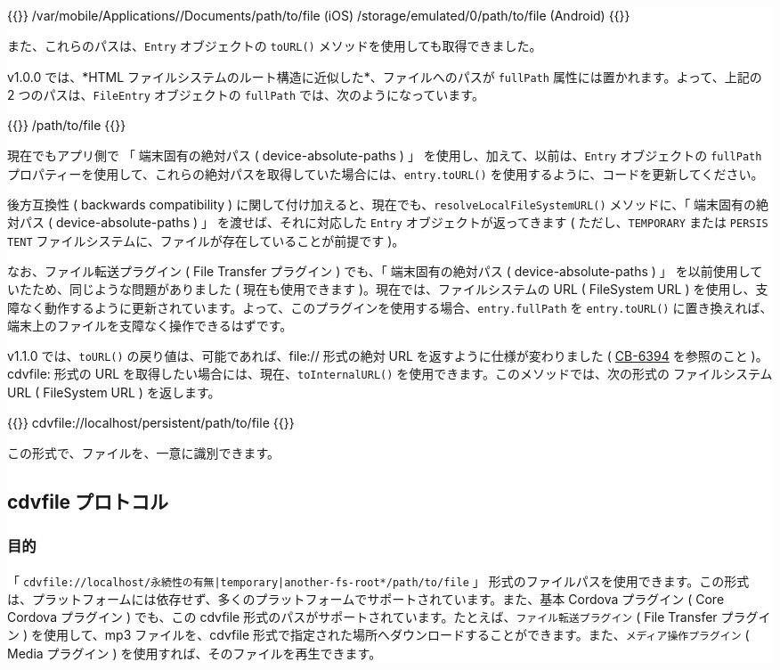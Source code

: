{{<highlight bash>}}
/var/mobile/Applications/<application UUID>/Documents/path/to/file  (iOS)
/storage/emulated/0/path/to/file                                    (Android)
{{</highlight>}}

また、これらのパスは、`Entry` オブジェクトの `toURL()`
メソッドを使用しても取得できました。

v1.0.0 では、\*HTML
ファイルシステムのルート構造に近似した\*、ファイルへのパスが `fullPath`
属性には置かれます。よって、上記の 2 つのパスは、`FileEntry`
オブジェクトの `fullPath` では、次のようになっています。

{{<highlight bash>}}
/path/to/file
{{</highlight>}}

現在でもアプリ側で 「 端末固有の絶対パス ( device-absolute-paths ) 」
を使用し、加えて、以前は、`Entry` オブジェクトの `fullPath`
プロパティーを使用して、これらの絶対パスを取得していた場合には、`entry.toURL()`
を使用するように、コードを更新してください。

後方互換性 ( backwards compatibility )
に関して付け加えると、現在でも、`resolveLocalFileSystemURL()`
メソッドに、「 端末固有の絶対パス ( device-absolute-paths ) 」
を渡せば、それに対応した `Entry` オブジェクトが返ってきます (
ただし、`TEMPORARY` または `PERSISTENT`
ファイルシステムに、ファイルが存在していることが前提です )。

なお、ファイル転送プラグイン ( File Transfer プラグイン ) でも、「
端末固有の絶対パス ( device-absolute-paths ) 」
を以前使用していたため、同じような問題がありました ( 現在も使用できます
)。現在では、ファイルシステムの URL ( FileSystem URL )
を使用し、支障なく動作するように更新されています。よって、このプラグインを使用する場合、`entry.fullPath`
を `entry.toURL()`
に置き換えれば、端末上のファイルを支障なく操作できるはずです。

v1.1.0 では、`toURL()` の戻り値は、可能であれば、file:// 形式の絶対 URL
を返すように仕様が変わりました (
[CB-6394](https://issues.apache.org/jira/browse/CB-6394) を参照のこと
)。 cdvfile: 形式の URL を取得したい場合には、現在、`toInternalURL()`
を使用できます。このメソッドでは、次の形式の ファイルシステム URL (
FileSystem URL ) を返します。

{{<highlight bash>}}
cdvfile://localhost/persistent/path/to/file
{{</highlight>}}

この形式で、ファイルを、一意に識別できます。

cdvfile プロトコル
------------------

### 目的

「
`cdvfile://localhost/永続性の有無|temporary|another-fs-root*/path/to/file`
」
形式のファイルパスを使用できます。この形式は、プラットフォームには依存せず、多くのプラットフォームでサポートされています。また、基本
Cordova プラグイン ( Core Cordova プラグイン ) でも、この cdvfile
形式のパスがサポートされています。たとえば、`ファイル転送プラグイン` (
File Transfer プラグイン ) を使用して、mp3 ファイルを、cdvfile
形式で指定された場所へダウンロードすることができます。また、`メディア操作プラグイン`
( Media プラグイン ) を使用すれば、そのファイルを再生できます。
